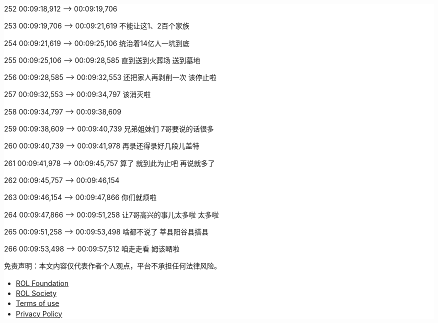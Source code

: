 252
00:09:18,912 –&gt; 00:09:19,706
 
253
00:09:19,706 –&gt; 00:09:21,619
不能让这1、2百个家族
 
254
00:09:21,619 –&gt; 00:09:25,106
统治着14亿人一坑到底
 
255
00:09:25,106 –&gt; 00:09:28,585
直到送到火葬场 送到墓地
 
256
00:09:28,585 –&gt; 00:09:32,553
还把家人再剥削一次 该停止啦
 
257
00:09:32,553 –&gt; 00:09:34,797
该消灭啦
 
258
00:09:34,797 –&gt; 00:09:38,609
 
259
00:09:38,609 –&gt; 00:09:40,739
兄弟姐妹们 7哥要说的话很多
 
260
00:09:40,739 –&gt; 00:09:41,978
再录还得录好几段儿盖特
 
261
00:09:41,978 –&gt; 00:09:45,757
算了 就到此为止吧 再说就多了
 
262
00:09:45,757 –&gt; 00:09:46,154
 
263
00:09:46,154 –&gt; 00:09:47,866
你们就烦啦
 
264
00:09:47,866 –&gt; 00:09:51,258
让7哥高兴的事儿太多啦 太多啦
 
265
00:09:51,258 –&gt; 00:09:53,498
啥都不说了 莘县阳谷县搭县
 
266
00:09:53,498 –&gt; 00:09:57,512
咱走走看 姆该嗮啦

免责声明：本文内容仅代表作者个人观点，平台不承担任何法律风险。
  
- [ROL Foundation](https://rolfoundation.org/)
- [ROL Society](https://rolsociety.org/)
- [Terms of use](https://gnews.org/terms-of-use-3/)
- [Privacy Policy](https://gnews.org/privacy-policy/)
